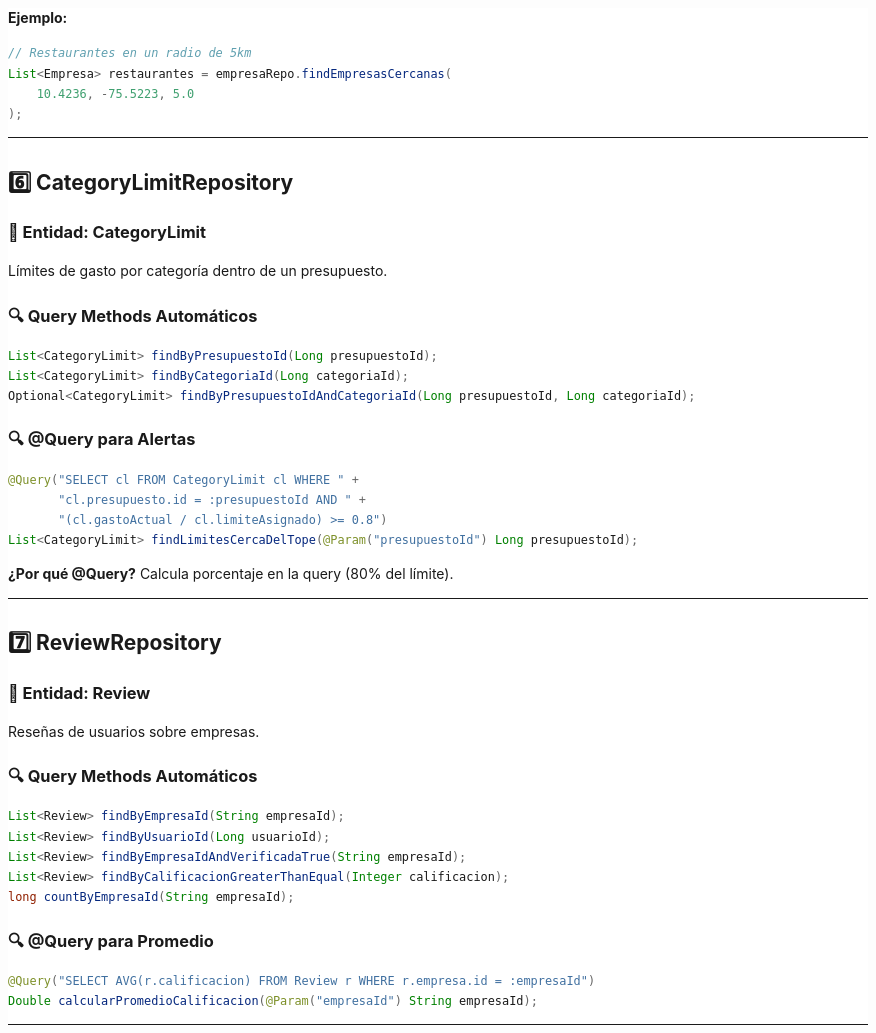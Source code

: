 **Ejemplo:**
```java
// Restaurantes en un radio de 5km
List<Empresa> restaurantes = empresaRepo.findEmpresasCercanas(
    10.4236, -75.5223, 5.0
);
```

---

## 6️⃣ CategoryLimitRepository

### 📝 Entidad: CategoryLimit
Límites de gasto por categoría dentro de un presupuesto.

### 🔍 Query Methods Automáticos
```java
List<CategoryLimit> findByPresupuestoId(Long presupuestoId);
List<CategoryLimit> findByCategoriaId(Long categoriaId);
Optional<CategoryLimit> findByPresupuestoIdAndCategoriaId(Long presupuestoId, Long categoriaId);
```

### 🔍 @Query para Alertas
```java
@Query("SELECT cl FROM CategoryLimit cl WHERE " +
       "cl.presupuesto.id = :presupuestoId AND " +
       "(cl.gastoActual / cl.limiteAsignado) >= 0.8")
List<CategoryLimit> findLimitesCercaDelTope(@Param("presupuestoId") Long presupuestoId);
```

**¿Por qué @Query?** Calcula porcentaje en la query (80% del límite).

---

## 7️⃣ ReviewRepository

### 📝 Entidad: Review
Reseñas de usuarios sobre empresas.

### 🔍 Query Methods Automáticos
```java
List<Review> findByEmpresaId(String empresaId);
List<Review> findByUsuarioId(Long usuarioId);
List<Review> findByEmpresaIdAndVerificadaTrue(String empresaId);
List<Review> findByCalificacionGreaterThanEqual(Integer calificacion);
long countByEmpresaId(String empresaId);
```

### 🔍 @Query para Promedio
```java
@Query("SELECT AVG(r.calificacion) FROM Review r WHERE r.empresa.id = :empresaId")
Double calcularPromedioCalificacion(@Param("empresaId") String empresaId);
```

---